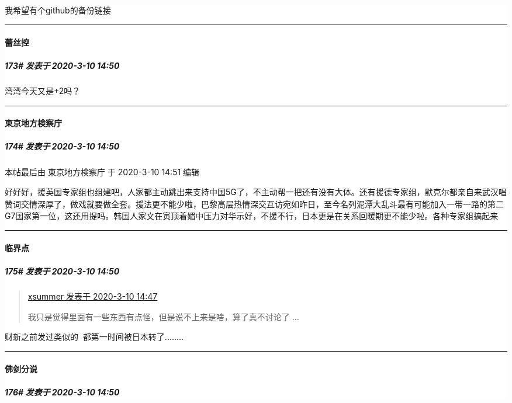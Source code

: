 


我希望有个github的备份链接







*****

####  蕾丝控  
##### 173#       发表于 2020-3-10 14:50




湾湾今天又是+2吗？







*****

####  東京地方検察庁  
##### 174#       发表于 2020-3-10 14:50



 本帖最后由 東京地方検察庁 于 2020-3-10 14:51 编辑 

好好好，援英国专家组也组建吧，人家都主动跳出来支持中国5G了，不主动帮一把还有没有大体。还有援德专家组，默克尔都亲自来武汉唱赞词交情深厚了，做戏就要做全套。援法更不能少啦，巴黎高层热情深交互访宛如昨日，至今名列泥潭大乱斗最有可能加入一带一路的第二G7国家第一位，这还用提吗。韩国人家文在寅顶着媚中压力对华示好，不援不行，日本更是在关系回暖期更不能少啦。各种专家组搞起来







*****

####  临界点  
##### 175#       发表于 2020-3-10 14:50



<blockquote><a href="httphttps://bbs.saraba1st.com/2b/forum.php?mod=redirect&amp;goto=findpost&amp;pid=46681082&amp;ptid=1918099" target="_blank">xsummer 发表于 2020-3-10 14:47</a>

我只是觉得里面有一些东西有点怪，但是说不上来是啥，算了真不讨论了 ...</blockquote>
财新之前发过类似的  都第一时间被日本转了........







*****

####  佛剑分说  
##### 176#       发表于 2020-3-10 14:50

